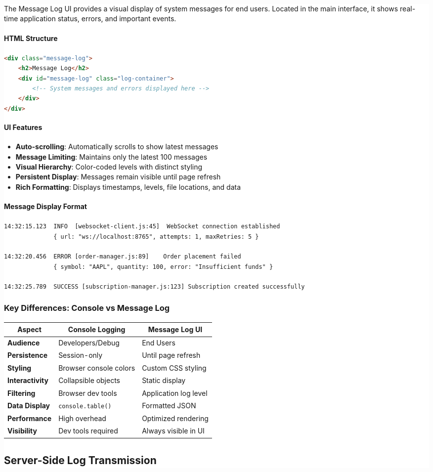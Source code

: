 The Message Log UI provides a visual display of system messages for end users. Located in the main interface, it shows real-time application status, errors, and important events.

#### HTML Structure

```html
<div class="message-log">
    <h2>Message Log</h2>
    <div id="message-log" class="log-container">
        <!-- System messages and errors displayed here -->
    </div>
</div>
```

#### UI Features

- **Auto-scrolling**: Automatically scrolls to show latest messages
- **Message Limiting**: Maintains only the latest 100 messages
- **Visual Hierarchy**: Color-coded levels with distinct styling
- **Persistent Display**: Messages remain visible until page refresh
- **Rich Formatting**: Displays timestamps, levels, file locations, and data

#### Message Display Format

```
14:32:15.123  INFO  [websocket-client.js:45]  WebSocket connection established
              { url: "ws://localhost:8765", attempts: 1, maxRetries: 5 }

14:32:20.456  ERROR [order-manager.js:89]    Order placement failed
              { symbol: "AAPL", quantity: 100, error: "Insufficient funds" }

14:32:25.789  SUCCESS [subscription-manager.js:123] Subscription created successfully
```

### Key Differences: Console vs Message Log

| Aspect            | Console Logging        | Message Log UI        |
| ----------------- | ---------------------- | --------------------- |
| **Audience**      | Developers/Debug       | End Users             |
| **Persistence**   | Session-only           | Until page refresh    |
| **Styling**       | Browser console colors | Custom CSS styling    |
| **Interactivity** | Collapsible objects    | Static display        |
| **Filtering**     | Browser dev tools      | Application log level |
| **Data Display**  | `console.table()`      | Formatted JSON        |
| **Performance**   | High overhead          | Optimized rendering   |
| **Visibility**    | Dev tools required     | Always visible in UI  |

## Server-Side Log Transmission
